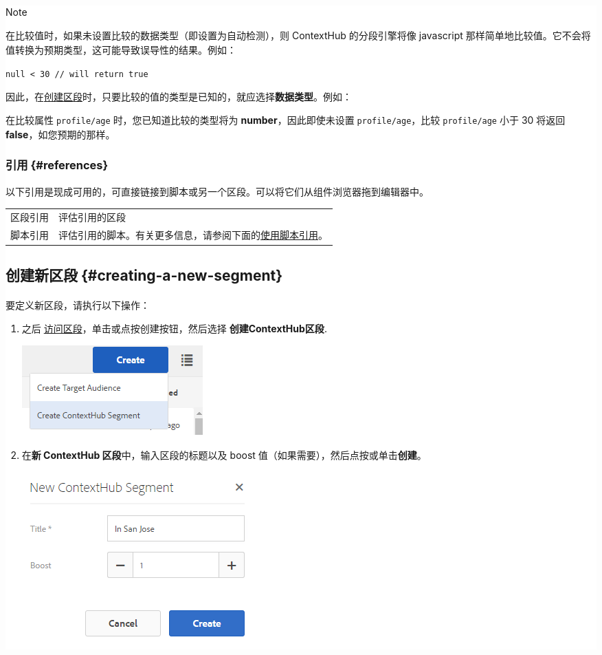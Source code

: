 >[!NOTE]
>
>在比较值时，如果未设置比较的数据类型（即设置为自动检测），则 ContextHub 的分段引擎将像 javascript 那样简单地比较值。它不会将值转换为预期类型，这可能导致误导性的结果。例如：
>
>`null < 30 // will return true`
>
>因此，在[创建区段](/help/sites-administering/segmentation.md#creating-a-new-segment)时，只要比较的值的类型是已知的，就应选择&#x200B;**数据类型**。例如：
>
>在比较属性 `profile/age` 时，您已知道比较的类型将为 **number**，因此即使未设置 `profile/age`，比较 `profile/age` 小于 30 将返回 **false**，如您预期的那样。

### 引用 {#references}

以下引用是现成可用的，可直接链接到脚本或另一个区段。可以将它们从组件浏览器拖到编辑器中。

<table> 
 <tbody> 
  <tr> 
   <td>区段引用<br /> </td> 
   <td>评估引用的区段</td> 
  </tr> 
  <tr> 
   <td>脚本引用</td> 
   <td>评估引用的脚本。有关更多信息，请参阅下面的<a href="/help/sites-administering/segmentation.md#using-script-references">使用脚本引用</a>。</td> 
  </tr> 
 </tbody> 
</table>

## 创建新区段 {#creating-a-new-segment}

要定义新区段，请执行以下操作：

1. 之后 [访问区段](/help/sites-administering/segmentation.md#accessing-segments)，单击或点按创建按钮，然后选择 **创建ContextHub区段**.

   ![chlimage_1-311](assets/chlimage_1-311.png)

1. 在&#x200B;**新 ContextHub 区段**&#x200B;中，输入区段的标题以及 boost 值（如果需要），然后点按或单击&#x200B;**创建**。

   ![chlimage_1-312](assets/chlimage_1-312.png)
